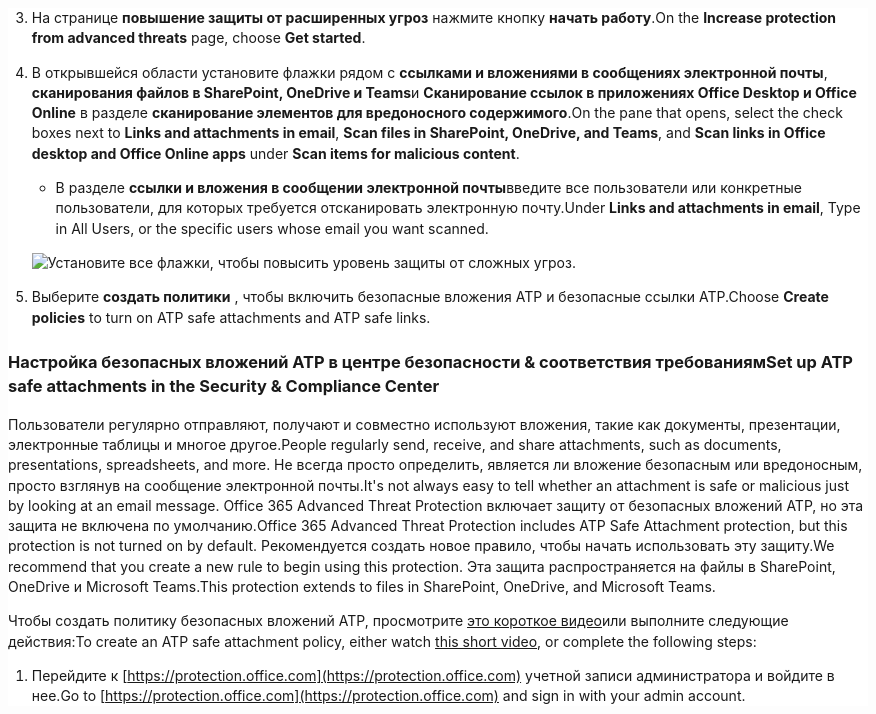 3. <span data-ttu-id="6967a-257">На странице **повышение защиты от расширенных угроз** нажмите кнопку **начать работу**.</span><span class="sxs-lookup"><span data-stu-id="6967a-257">On the **Increase protection from advanced threats** page, choose **Get started**.</span></span>
4. <span data-ttu-id="6967a-258">В открывшейся области установите флажки рядом с **ссылками и вложениями в сообщениях электронной почты**, **сканирования файлов в SharePoint, OneDrive и Teams**и **Сканирование ссылок в приложениях Office Desktop и Office Online** в разделе **сканирование элементов для вредоносного содержимого**.</span><span class="sxs-lookup"><span data-stu-id="6967a-258">On the pane that opens, select the check boxes next to **Links and attachments in email**, **Scan files in SharePoint, OneDrive, and Teams**, and **Scan links in Office desktop and Office Online apps** under **Scan items for malicious content**.</span></span>

      - <span data-ttu-id="6967a-259">В разделе **ссылки и вложения в сообщении электронной почты**введите все пользователи или конкретные пользователи, для которых требуется отсканировать электронную почту.</span><span class="sxs-lookup"><span data-stu-id="6967a-259">Under **Links and attachments in email**, Type in All Users, or the specific users whose email you want scanned.</span></span>

    ![Установите все флажки, чтобы повысить уровень защиты от сложных угроз.](../media/setatp.png)
5. <span data-ttu-id="6967a-261">Выберите **создать политики** , чтобы включить безопасные вложения ATP и безопасные ссылки ATP.</span><span class="sxs-lookup"><span data-stu-id="6967a-261">Choose **Create policies** to turn on ATP safe attachments and ATP safe links.</span></span>

### <a name="set-up-atp-safe-attachments-in-the-security--compliance-center"></a><span data-ttu-id="6967a-262">Настройка безопасных вложений ATP в центре безопасности & соответствия требованиям</span><span class="sxs-lookup"><span data-stu-id="6967a-262">Set up ATP safe attachments in the Security & Compliance Center</span></span>

<span data-ttu-id="6967a-263">Пользователи регулярно отправляют, получают и совместно используют вложения, такие как документы, презентации, электронные таблицы и многое другое.</span><span class="sxs-lookup"><span data-stu-id="6967a-263">People regularly send, receive, and share attachments, such as documents, presentations, spreadsheets, and more.</span></span> <span data-ttu-id="6967a-264">Не всегда просто определить, является ли вложение безопасным или вредоносным, просто взглянув на сообщение электронной почты.</span><span class="sxs-lookup"><span data-stu-id="6967a-264">It's not always easy to tell whether an attachment is safe or malicious just by looking at an email message.</span></span> <span data-ttu-id="6967a-265">Office 365 Advanced Threat Protection включает защиту от безопасных вложений ATP, но эта защита не включена по умолчанию.</span><span class="sxs-lookup"><span data-stu-id="6967a-265">Office 365 Advanced Threat Protection includes ATP Safe Attachment protection, but this protection is not turned on by default.</span></span> <span data-ttu-id="6967a-266">Рекомендуется создать новое правило, чтобы начать использовать эту защиту.</span><span class="sxs-lookup"><span data-stu-id="6967a-266">We recommend that you create a new rule to begin using this protection.</span></span> <span data-ttu-id="6967a-267">Эта защита распространяется на файлы в SharePoint, OneDrive и Microsoft Teams.</span><span class="sxs-lookup"><span data-stu-id="6967a-267">This protection extends to files in SharePoint, OneDrive, and Microsoft Teams.</span></span>
  
<span data-ttu-id="6967a-268">Чтобы создать политику безопасных вложений ATP, просмотрите [это короткое видео](https://support.office.com/article/e7e68934-23dc-4b9c-b714-e82e27a8f8a5)или выполните следующие действия:</span><span class="sxs-lookup"><span data-stu-id="6967a-268">To create an ATP safe attachment policy, either watch [this short video](https://support.office.com/article/e7e68934-23dc-4b9c-b714-e82e27a8f8a5), or complete the following steps:</span></span>
  
1. <span data-ttu-id="6967a-269">Перейдите к [https://protection.office.com](https://protection.office.com) учетной записи администратора и войдите в нее.</span><span class="sxs-lookup"><span data-stu-id="6967a-269">Go to [https://protection.office.com](https://protection.office.com) and sign in with your admin account.</span></span> 
    
